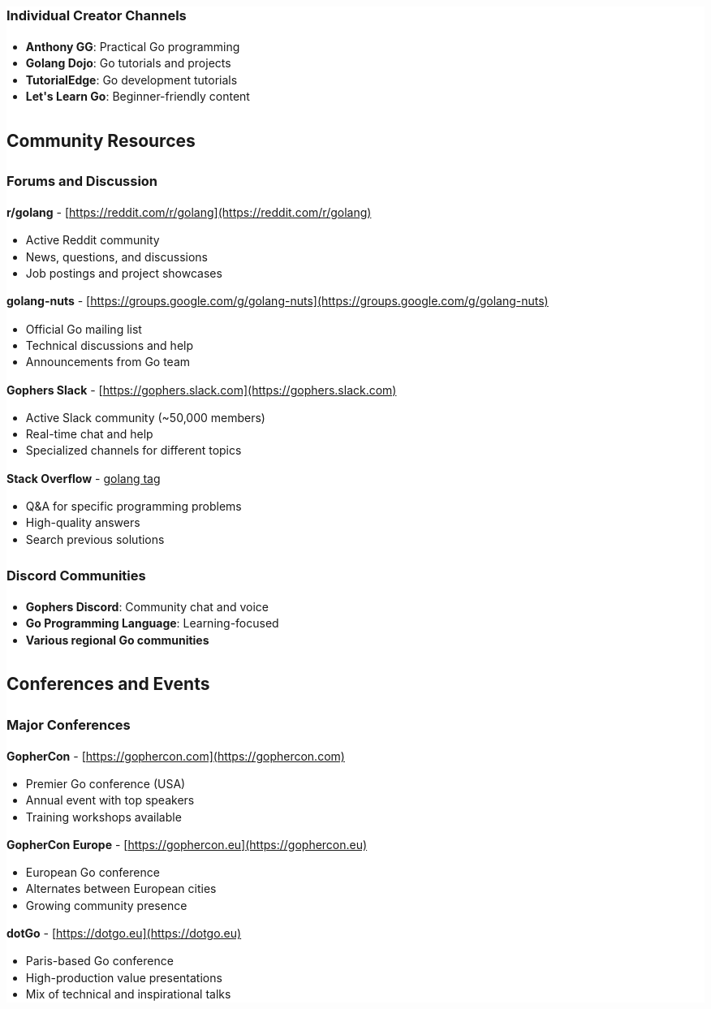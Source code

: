 ### Individual Creator Channels
- **Anthony GG**: Practical Go programming
- **Golang Dojo**: Go tutorials and projects
- **TutorialEdge**: Go development tutorials
- **Let's Learn Go**: Beginner-friendly content

## Community Resources

### Forums and Discussion

**r/golang** - [https://reddit.com/r/golang](https://reddit.com/r/golang)
- Active Reddit community
- News, questions, and discussions
- Job postings and project showcases

**golang-nuts** - [https://groups.google.com/g/golang-nuts](https://groups.google.com/g/golang-nuts)
- Official Go mailing list
- Technical discussions and help
- Announcements from Go team

**Gophers Slack** - [https://gophers.slack.com](https://gophers.slack.com)
- Active Slack community (~50,000 members)
- Real-time chat and help
- Specialized channels for different topics

**Stack Overflow** - [golang tag](https://stackoverflow.com/questions/tagged/go)
- Q&A for specific programming problems
- High-quality answers
- Search previous solutions

### Discord Communities
- **Gophers Discord**: Community chat and voice
- **Go Programming Language**: Learning-focused
- **Various regional Go communities**

## Conferences and Events

### Major Conferences

**GopherCon** - [https://gophercon.com](https://gophercon.com)
- Premier Go conference (USA)
- Annual event with top speakers
- Training workshops available

**GopherCon Europe** - [https://gophercon.eu](https://gophercon.eu)
- European Go conference
- Alternates between European cities
- Growing community presence

**dotGo** - [https://dotgo.eu](https://dotgo.eu)
- Paris-based Go conference
- High-production value presentations
- Mix of technical and inspirational talks
